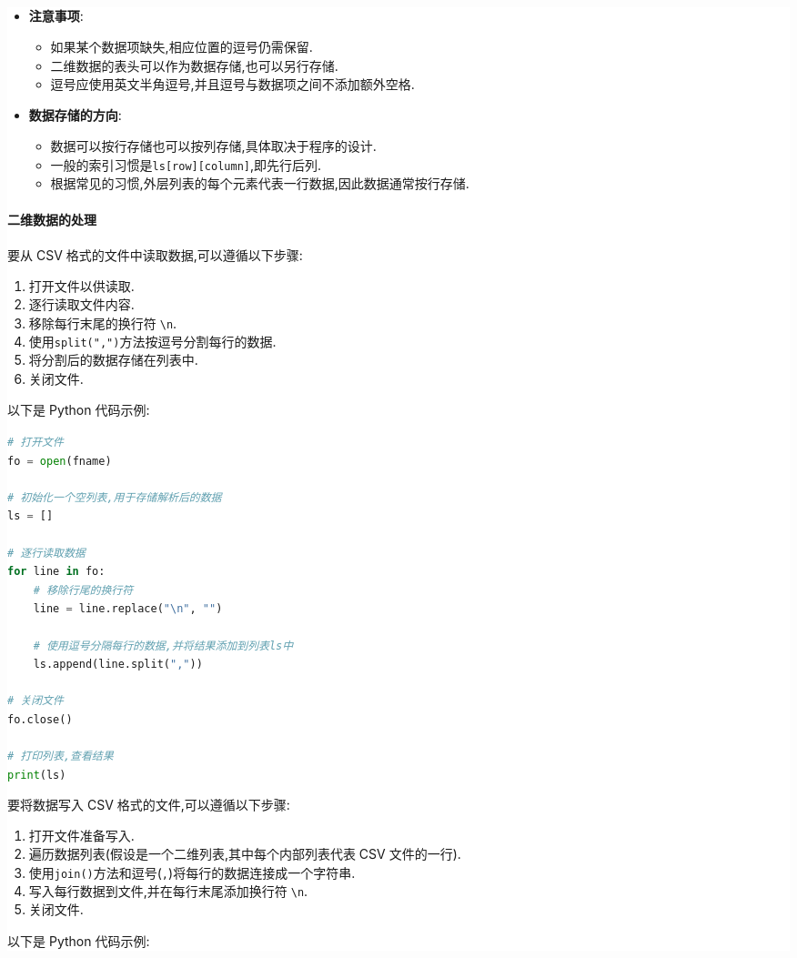 - **注意事项**:

  - 如果某个数据项缺失,相应位置的逗号仍需保留.
  - 二维数据的表头可以作为数据存储,也可以另行存储.
  - 逗号应使用英文半角逗号,并且逗号与数据项之间不添加额外空格.

- **数据存储的方向**:
  - 数据可以按行存储也可以按列存储,具体取决于程序的设计.
  - 一般的索引习惯是`ls[row][column]`,即先行后列.
  - 根据常见的习惯,外层列表的每个元素代表一行数据,因此数据通常按行存储.

#### 二维数据的处理

要从 CSV 格式的文件中读取数据,可以遵循以下步骤:

1. 打开文件以供读取.
2. 逐行读取文件内容.
3. 移除每行末尾的换行符 `\n`.
4. 使用`split(",")`方法按逗号分割每行的数据.
5. 将分割后的数据存储在列表中.
6. 关闭文件.

以下是 Python 代码示例:

```python
# 打开文件
fo = open(fname)

# 初始化一个空列表,用于存储解析后的数据
ls = []

# 逐行读取数据
for line in fo:
    # 移除行尾的换行符
    line = line.replace("\n", "")

    # 使用逗号分隔每行的数据,并将结果添加到列表ls中
    ls.append(line.split(","))

# 关闭文件
fo.close()

# 打印列表,查看结果
print(ls)
```

要将数据写入 CSV 格式的文件,可以遵循以下步骤:

1. 打开文件准备写入.
2. 遍历数据列表(假设是一个二维列表,其中每个内部列表代表 CSV 文件的一行).
3. 使用`join()`方法和逗号(`,`)将每行的数据连接成一个字符串.
4. 写入每行数据到文件,并在每行末尾添加换行符 `\n`.
5. 关闭文件.

以下是 Python 代码示例:
